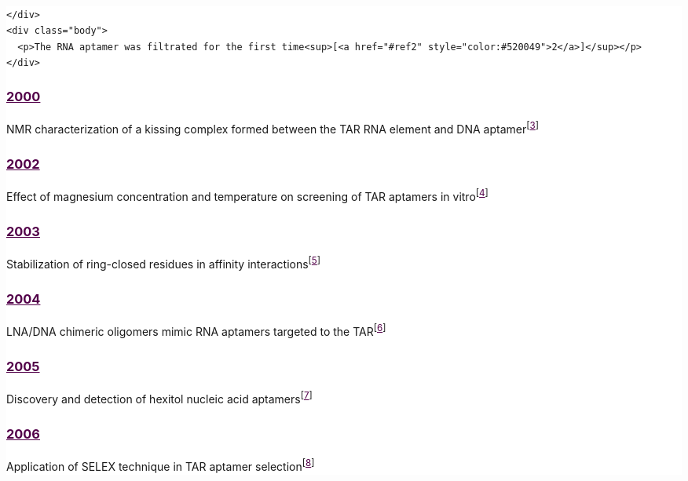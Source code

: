     </div>
    <div class="body">
      <p>The RNA aptamer was filtrated for the first time<sup>[<a href="#ref2" style="color:#520049">2</a>]</sup></p>
    </div>
  </div>
  <div class="entry">
    <div class="title">
      <h3><a href="https://pubmed.ncbi.nlm.nih.gov/10954609/" target="_blank" style="color:#520049">2000</a></h3>
    </div>
    <div class="body">
      <p>NMR characterization of a kissing complex formed between the TAR RNA element and DNA aptamer<sup>[<a href="#ref3" style="color:#520049">3</a>]</sup></p>
    </div>
  </div>
    <div class="entry">
    <div class="title">
      <h3><a href="https://pubmed.ncbi.nlm.nih.gov/12052182/" target="_blank" style="color:#520049">2002</a></h3>
    </div>
    <div class="body">
      <p>Effect of magnesium concentration and temperature on screening of TAR aptamers in vitro<sup>[<a href="#ref4" style="color:#520049">4</a>]</sup></p>
    </div>
  </div>
  <div class="entry">
    <div class="title">
      <h3><a href="https://pubmed.ncbi.nlm.nih.gov/12853646/" target="_blank" style="color:#520049">2003</a></h3>
    </div>
    <div class="body">
      <p>Stabilization of ring-closed residues in affinity interactions<sup>[<a href="#ref5" style="color:#520049">5</a>]</sup></p>
    </div>
  </div>
  <div class="entry">
    <div class="title">
      <h3><a href="https://pubmed.ncbi.nlm.nih.gov/15181175/" target="_blank" style="color:#520049">2004</a></h3>
    </div>
    <div class="body">
      <p>LNA/DNA chimeric oligomers mimic RNA aptamers targeted to the TAR<sup>[<a href="#ref6" style="color:#520049">6</a>]</sup></p>
    </div>
  </div>
  <div class="entry">
    <div class="title">
      <h3><a href="https://pubmed.ncbi.nlm.nih.gov/15723535/" target="_blank" style="color:#520049">2005</a></h3>
    </div>
    <div class="body">
      <p>Discovery and detection of hexitol nucleic acid aptamers<sup>[<a href="#ref7" style="color:#520049">7</a>]</sup></p>
    </div>
  </div>
  <div class="entry">
    <div class="title">
      <h3><a href="https://pubmed.ncbi.nlm.nih.gov/17312962/" target="_blank" style="color:#520049">2006</a></h3>
    </div>
    <div class="body">
      <p>Application of SELEX technique in TAR aptamer selection<sup>[<a href="#ref8" style="color:#520049">8</a>]</sup></p>